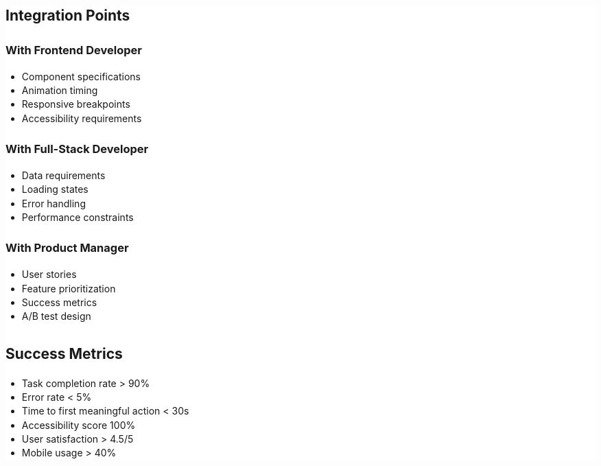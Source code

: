 ## Integration Points

### With Frontend Developer
- Component specifications
- Animation timing
- Responsive breakpoints
- Accessibility requirements

### With Full-Stack Developer
- Data requirements
- Loading states
- Error handling
- Performance constraints

### With Product Manager
- User stories
- Feature prioritization
- Success metrics
- A/B test design

## Success Metrics

- Task completion rate > 90%
- Error rate < 5%
- Time to first meaningful action < 30s
- Accessibility score 100%
- User satisfaction > 4.5/5
- Mobile usage > 40%
